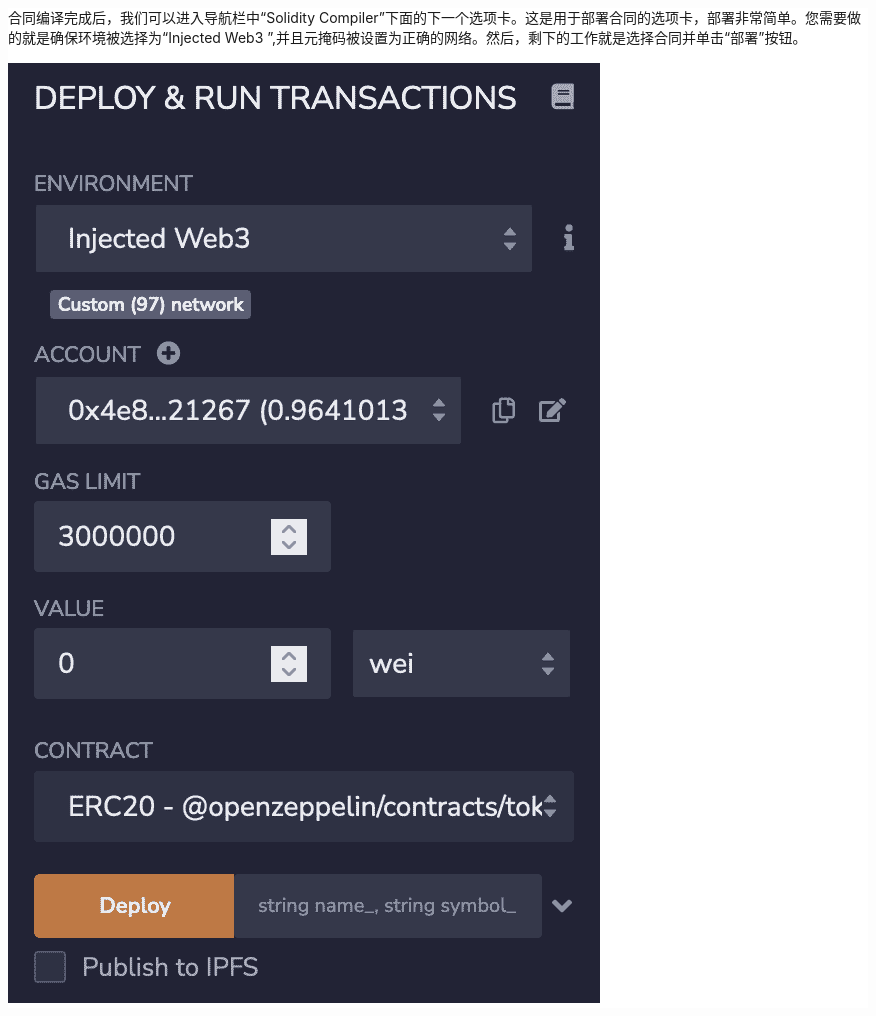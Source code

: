 合同编译完成后，我们可以进入导航栏中“Solidity Compiler”下面的下一个选项卡。这是用于部署合同的选项卡，部署非常简单。您需要做的就是确保环境被选择为“Injected Web3 ”,并且元掩码被设置为正确的网络。然后，剩下的工作就是选择合同并单击“部署”按钮。

![](img/3339e632a48bbeb5ad3c11a8aa932d4e.png)
